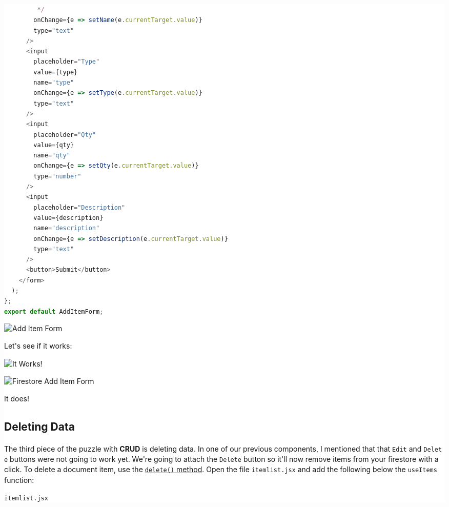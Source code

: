 ```javascript
         */
        onChange={e => setName(e.currentTarget.value)}
        type="text"
      />
      <input
        placeholder="Type"
        value={type}
        name="type"
        onChange={e => setType(e.currentTarget.value)}
        type="text"
      />
      <input
        placeholder="Qty"
        value={qty}
        name="qty"
        onChange={e => setQty(e.currentTarget.value)}
        type="number"
      />
      <input
        placeholder="Description"
        value={description}
        name="description"
        onChange={e => setDescription(e.currentTarget.value)}
        type="text"
      />
      <button>Submit</button>
    </form>
  );
};
export default AddItemForm;
```

![Add Item Form](https://i.ibb.co/b6Q2XTL/additemform-initial.png)

Let's see if it works:

![It Works!](https://i.ibb.co/DLVdzXB/additemform-works.png)

![Firestore Add Item Form](https://i.ibb.co/CHvPD4m/additemform-firestore.png)

It does!

## Deleting Data

The third piece of the puzzle with **CRUD** is deleting data. In one of our previous components, I mentioned that that `Edit` and `Delete` buttons were not going to work yet. We're going to attach the `Delete` button so it'll now remove items from your firestore with a click. To delete a document item, use the [`delete()` method](https://firebase.google.com/docs/firestore/manage-data/delete-data). Open the file `itemlist.jsx` and add the following below the `useItems` function:

`itemlist.jsx`

